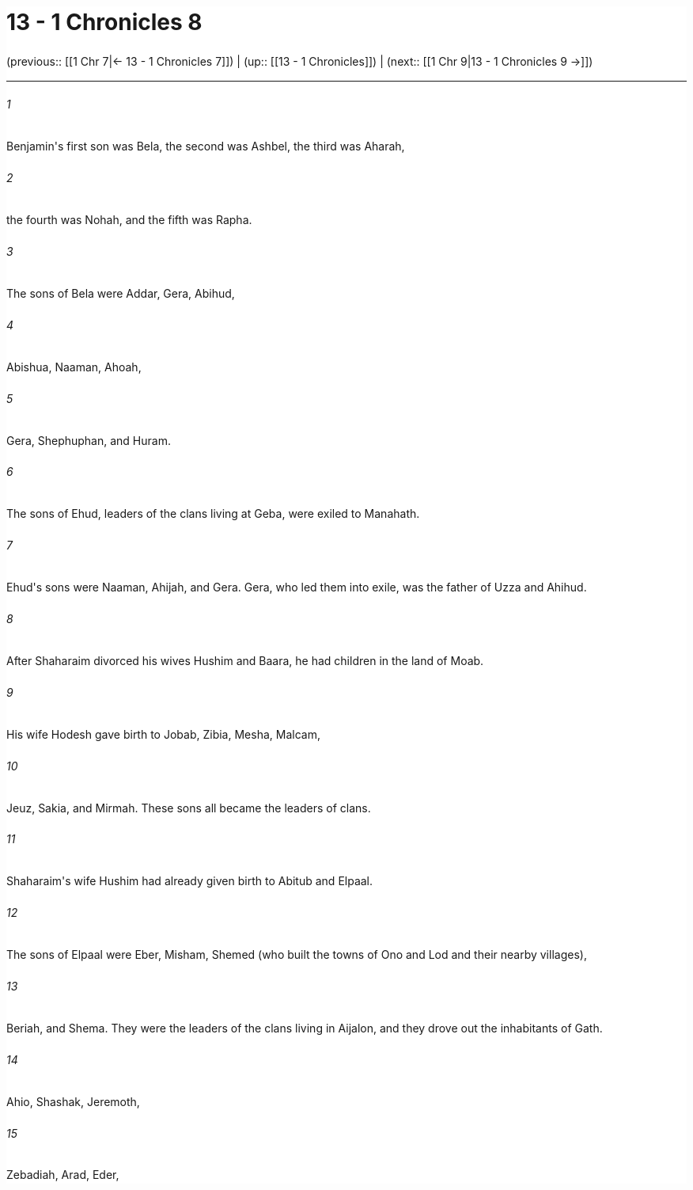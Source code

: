 # 13 - 1 Chronicles 8

(previous:: [[1 Chr 7|← 13 - 1 Chronicles 7]]) | (up:: [[13 - 1 Chronicles]]) | (next:: [[1 Chr 9|13 - 1 Chronicles 9 →]])

***


###### 1 
Benjamin's first son was Bela, the second was Ashbel, the third was Aharah, 

###### 2 
the fourth was Nohah, and the fifth was Rapha. 

###### 3 
The sons of Bela were Addar, Gera, Abihud, 

###### 4 
Abishua, Naaman, Ahoah, 

###### 5 
Gera, Shephuphan, and Huram. 

###### 6 
The sons of Ehud, leaders of the clans living at Geba, were exiled to Manahath. 

###### 7 
Ehud's sons were Naaman, Ahijah, and Gera. Gera, who led them into exile, was the father of Uzza and Ahihud. 

###### 8 
After Shaharaim divorced his wives Hushim and Baara, he had children in the land of Moab. 

###### 9 
His wife Hodesh gave birth to Jobab, Zibia, Mesha, Malcam, 

###### 10 
Jeuz, Sakia, and Mirmah. These sons all became the leaders of clans. 

###### 11 
Shaharaim's wife Hushim had already given birth to Abitub and Elpaal. 

###### 12 
The sons of Elpaal were Eber, Misham, Shemed (who built the towns of Ono and Lod and their nearby villages), 

###### 13 
Beriah, and Shema. They were the leaders of the clans living in Aijalon, and they drove out the inhabitants of Gath. 

###### 14 
Ahio, Shashak, Jeremoth, 

###### 15 
Zebadiah, Arad, Eder, 
